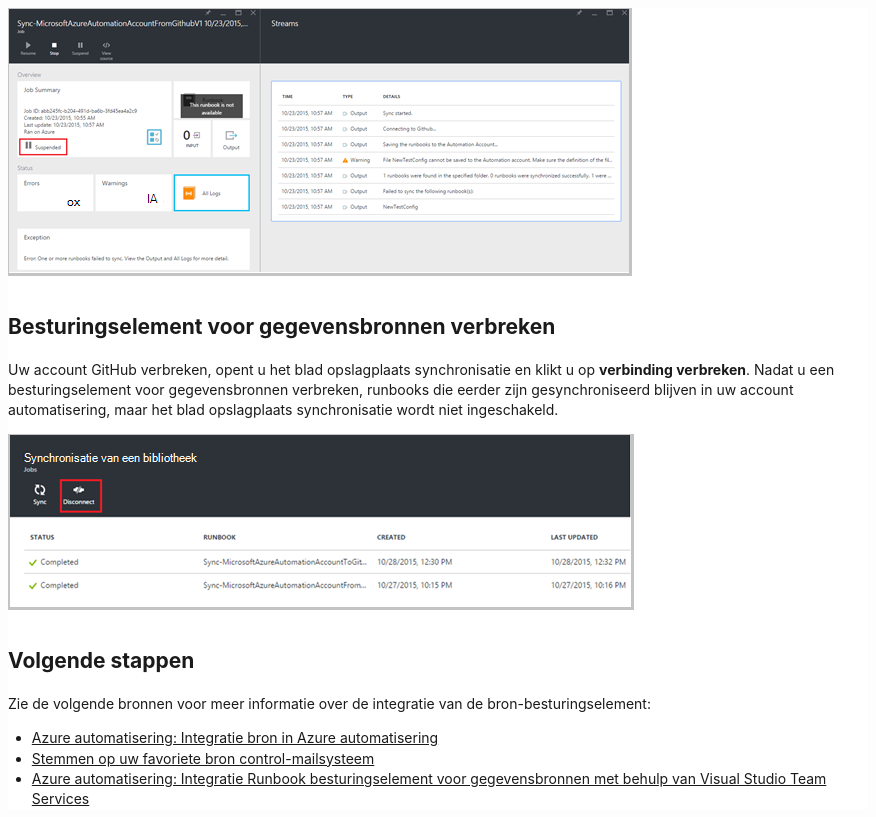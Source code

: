 ![Afbeelding van de AllLogs](media/automation-source-control-integration/automation_13_AllLogs.png)

## <a name="disconnecting-source-control"></a>Besturingselement voor gegevensbronnen verbreken

Uw account GitHub verbreken, opent u het blad opslagplaats synchronisatie en klikt u op **verbinding verbreken**. Nadat u een besturingselement voor gegevensbronnen verbreken, runbooks die eerder zijn gesynchroniseerd blijven in uw account automatisering, maar het blad opslagplaats synchronisatie wordt niet ingeschakeld.  

  ![Knop verbinding verbreken](media/automation-source-control-integration/automation_12_Disconnect.png)



## <a name="next-steps"></a>Volgende stappen

Zie de volgende bronnen voor meer informatie over de integratie van de bron-besturingselement:  
- [Azure automatisering: Integratie bron in Azure automatisering](https://azure.microsoft.com/blog/azure-automation-source-control-13/)  
- [Stemmen op uw favoriete bron control-mailsysteem](https://www.surveymonkey.com/r/?sm=2dVjdcrCPFdT0dFFI8nUdQ%3d%3d)  
- [Azure automatisering: Integratie Runbook besturingselement voor gegevensbronnen met behulp van Visual Studio Team Services](https://azure.microsoft.com/blog/azure-automation-integrating-runbook-source-control-using-visual-studio-online/)  

